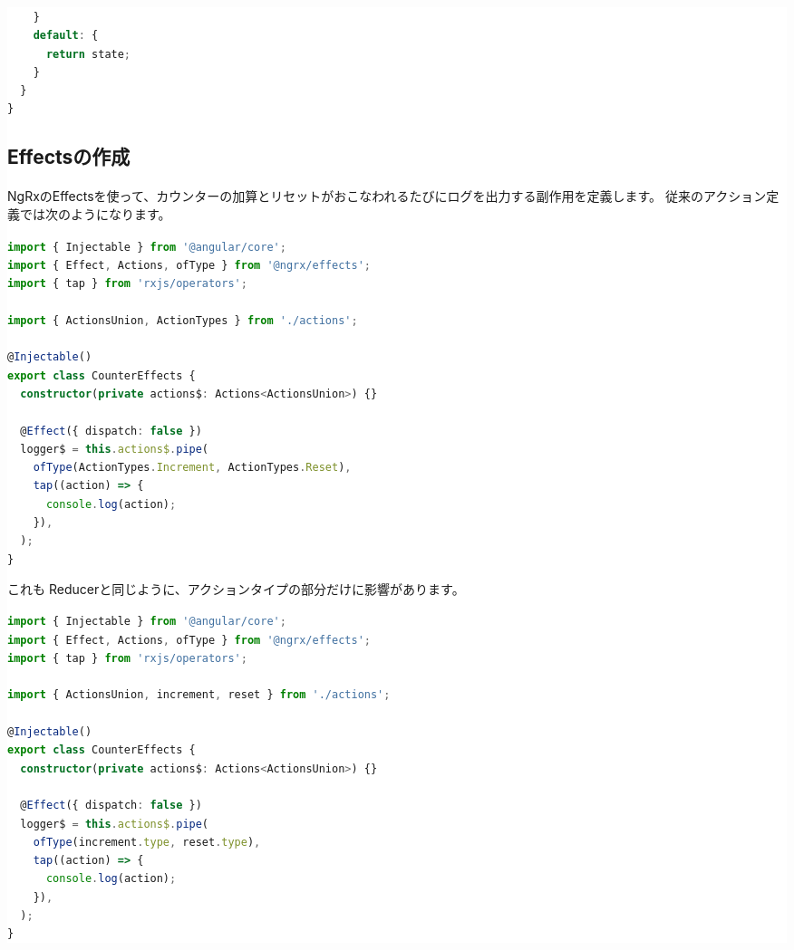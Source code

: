```ts
    }
    default: {
      return state;
    }
  }
}
```

## Effectsの作成

NgRxのEffectsを使って、カウンターの加算とリセットがおこなわれるたびにログを出力する副作用を定義します。 従来のアクション定義では次のようになります。

```ts
import { Injectable } from '@angular/core';
import { Effect, Actions, ofType } from '@ngrx/effects';
import { tap } from 'rxjs/operators';

import { ActionsUnion, ActionTypes } from './actions';

@Injectable()
export class CounterEffects {
  constructor(private actions$: Actions<ActionsUnion>) {}

  @Effect({ dispatch: false })
  logger$ = this.actions$.pipe(
    ofType(ActionTypes.Increment, ActionTypes.Reset),
    tap((action) => {
      console.log(action);
    }),
  );
}
```

これも Reducerと同じように、アクションタイプの部分だけに影響があります。

```ts
import { Injectable } from '@angular/core';
import { Effect, Actions, ofType } from '@ngrx/effects';
import { tap } from 'rxjs/operators';

import { ActionsUnion, increment, reset } from './actions';

@Injectable()
export class CounterEffects {
  constructor(private actions$: Actions<ActionsUnion>) {}

  @Effect({ dispatch: false })
  logger$ = this.actions$.pipe(
    ofType(increment.type, reset.type),
    tap((action) => {
      console.log(action);
    }),
  );
}
```
